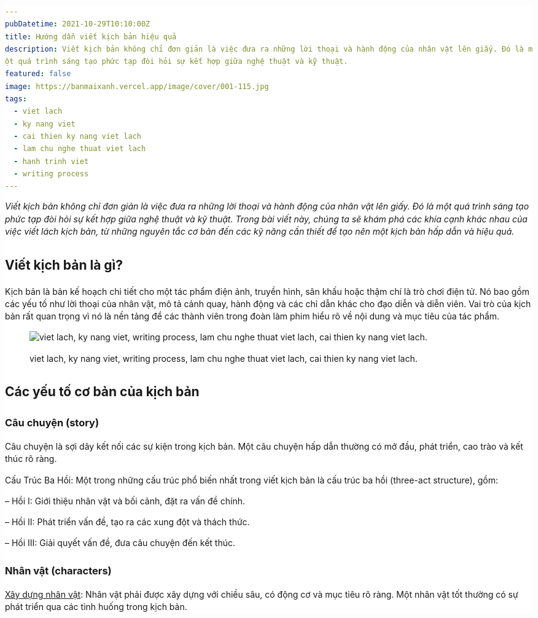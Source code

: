 ```yaml
---
pubDatetime: 2021-10-29T10:10:00Z
title: Hướng dẫn viết kịch bản hiệu quả
description: Viết kịch bản không chỉ đơn giản là việc đưa ra những lời thoại và hành động của nhân vật lên giấy. Đó là một quá trình sáng tạo phức tạp đòi hỏi sự kết hợp giữa nghệ thuật và kỹ thuật.
featured: false
image: https://banmaixanh.vercel.app/image/cover/001-115.jpg
tags:
  - viet lach
  - ky nang viet
  - cai thien ky nang viet lach
  - lam chu nghe thuat viet lach
  - hanh trinh viet
  - writing process
---
```


_Viết kịch bản không chỉ đơn giản là việc đưa ra những lời thoại và hành động của nhân vật lên giấy. Đó là một quá trình sáng tạo phức tạp đòi hỏi sự kết hợp giữa nghệ thuật và kỹ thuật. Trong bài viết này, chúng ta sẽ khám phá các khía cạnh khác nhau của việc viết lách kịch bản, từ những nguyên tắc cơ bản đến các kỹ năng cần thiết để tạo nên một kịch bản hấp dẫn và hiệu quả._

## Viết kịch bản là gì?

Kịch bản là bản kế hoạch chi tiết cho một tác phẩm điện ảnh, truyền hình, sân khấu hoặc thậm chí là trò chơi điện tử. Nó bao gồm các yếu tố như lời thoại của nhân vật, mô tả cảnh quay, hành động và các chỉ dẫn khác cho đạo diễn và diễn viên. Vai trò của kịch bản rất quan trọng vì nó là nền tảng để các thành viên trong đoàn làm phim hiểu rõ về nội dung và mục tiêu của tác phẩm.

<figure><img src="https://banmaixanh.vercel.app/image/article/viet-lach-095.jpg" alt="viet lach, ky nang viet, writing process, lam chu nghe thuat viet lach, cai thien ky nang viet lach." title="viet lach, ky nang viet, writing process, lam chu nghe thuat viet lach, cai thien ky nang viet lach." height=100% width=100%><figcaption><p>viet lach, ky nang viet, writing process, lam chu nghe thuat viet lach, cai thien ky nang viet lach.</p></figcaption></figure>

## Các yếu tố cơ bản của kịch bản

### Câu chuyện (story)

Câu chuyện là sợi dây kết nối các sự kiện trong kịch bản. Một câu chuyện hấp dẫn thường có mở đầu, phát triển, cao trào và kết thúc rõ ràng.

Cấu Trúc Ba Hồi: Một trong những cấu trúc phổ biến nhất trong viết kịch bản là cấu trúc ba hồi (three-act structure), gồm:

– Hồi I: Giới thiệu nhân vật và bối cảnh, đặt ra vấn đề chính.

– Hồi II: Phát triển vấn đề, tạo ra các xung đột và thách thức.

– Hồi III: Giải quyết vấn đề, đưa câu chuyện đến kết thúc.

### Nhân vật (characters)

[Xây dựng nhân vật](https://nhavantuonglai.com/article): Nhân vật phải được xây dựng với chiều sâu, có động cơ và mục tiêu rõ ràng. Một nhân vật tốt thường có sự phát triển qua các tình huống trong kịch bản.
